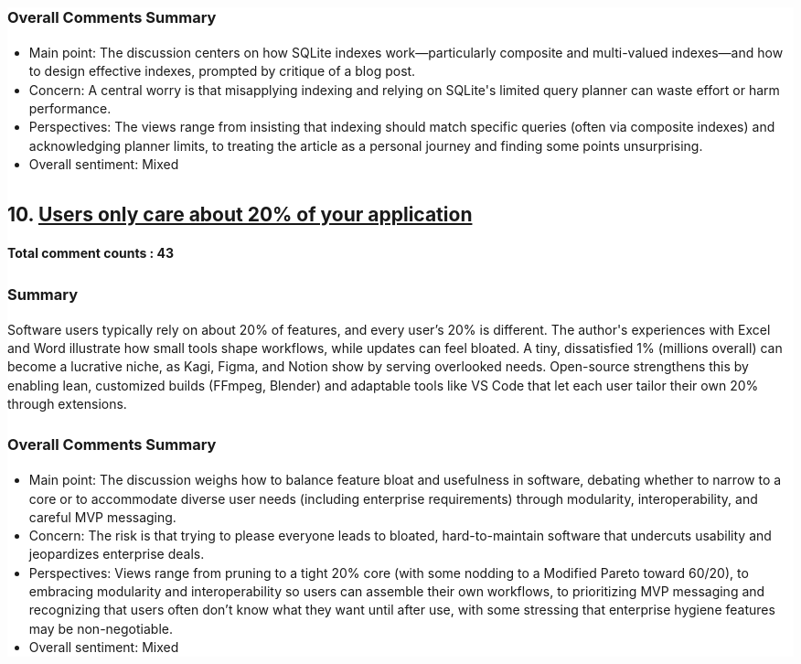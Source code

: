 ### Overall Comments Summary

- Main point: The discussion centers on how SQLite indexes work—particularly composite and multi-valued indexes—and how to design effective indexes, prompted by critique of a blog post.
- Concern: A central worry is that misapplying indexing and relying on SQLite's limited query planner can waste effort or harm performance.
- Perspectives: The views range from insisting that indexing should match specific queries (often via composite indexes) and acknowledging planner limits, to treating the article as a personal journey and finding some points unsurprising.
- Overall sentiment: Mixed

## 10. [Users only care about 20% of your application](https://news.ycombinator.com/item?id=45395468)

**Total comment counts : 43**

### Summary

 Software users typically rely on about 20% of features, and every user’s 20% is different. The author's experiences with Excel and Word illustrate how small tools shape workflows, while updates can feel bloated. A tiny, dissatisfied 1% (millions overall) can become a lucrative niche, as Kagi, Figma, and Notion show by serving overlooked needs. Open-source strengthens this by enabling lean, customized builds (FFmpeg, Blender) and adaptable tools like VS Code that let each user tailor their own 20% through extensions.

### Overall Comments Summary

- Main point: The discussion weighs how to balance feature bloat and usefulness in software, debating whether to narrow to a core or to accommodate diverse user needs (including enterprise requirements) through modularity, interoperability, and careful MVP messaging.
- Concern: The risk is that trying to please everyone leads to bloated, hard-to-maintain software that undercuts usability and jeopardizes enterprise deals.
- Perspectives: Views range from pruning to a tight 20% core (with some nodding to a Modified Pareto toward 60/20), to embracing modularity and interoperability so users can assemble their own workflows, to prioritizing MVP messaging and recognizing that users often don’t know what they want until after use, with some stressing that enterprise hygiene features may be non-negotiable.
- Overall sentiment: Mixed

